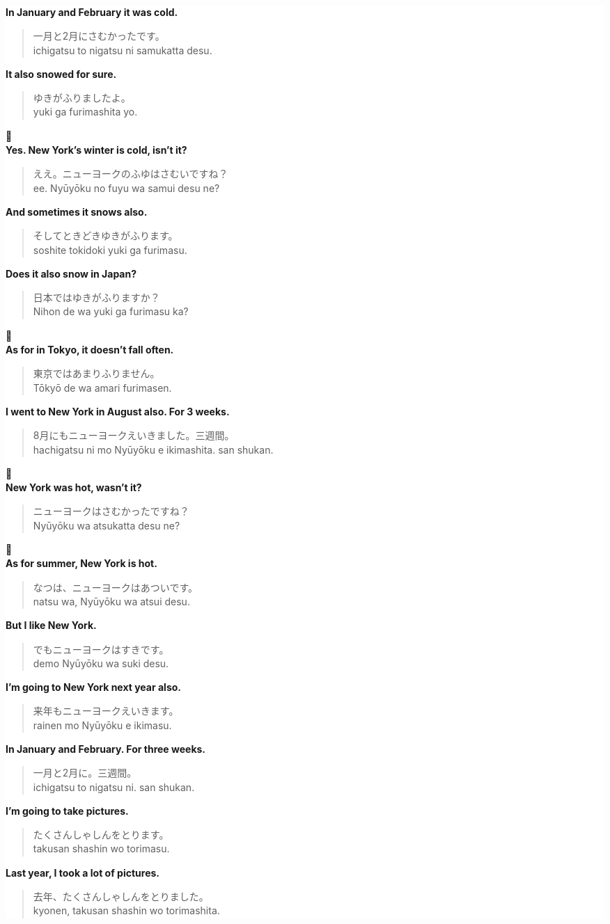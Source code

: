 **In January and February it was cold.**   
> 一月と2月にさむかったです。   
> ichigatsu to nigatsu ni samukatta desu.

**It also snowed for sure.**   
> ゆきがふりましたよ。   
> yuki ga furimashita yo.

:woman:   
**Yes. New York’s winter is cold, isn’t it?**   
> ええ。ニューヨークのふゆはさむいですね？   
> ee. Nyūyōku no fuyu wa samui desu ne?

**And sometimes it snows also.**   
> そしてときどきゆきがふります。   
> soshite tokidoki yuki ga furimasu.

**Does it also snow in Japan?**   
> 日本ではゆきがふりますか？   
> Nihon de wa yuki ga furimasu ka?

:man:   
**As for in Tokyo, it doesn’t fall often.**   
> 東京ではあまりふりません。   
> Tōkyō de wa amari furimasen.

**I went to New York in August also. For 3 weeks.**   
> 8月にもニューヨークえいきました。三週間。   
> hachigatsu ni mo Nyūyōku e ikimashita. san shukan.

:woman:   
**New York was hot, wasn’t it?**   
> ニューヨークはさむかったですね？   
> Nyūyōku wa atsukatta desu ne?

:man:   
**As for summer, New York is hot.**   
> なつは、ニューヨークはあついです。   
> natsu wa, Nyūyōku wa atsui desu.

**But I like New York.**   
> でもニューヨークはすきです。   
> demo Nyūyōku wa suki desu.

**I’m going to New York next year also.**   
> 来年もニューヨークえいきます。   
> rainen mo Nyūyōku e ikimasu.

**In January and February. For three weeks.**   
> 一月と2月に。三週間。   
> ichigatsu to nigatsu ni. san shukan.

**I’m going to take pictures.**   
> たくさんしゃしんをとります。   
> takusan shashin wo torimasu. 

**Last year, I took a lot of pictures.**   
> 去年、たくさんしゃしんをとりました。   
> kyonen, takusan shashin wo torimashita.
